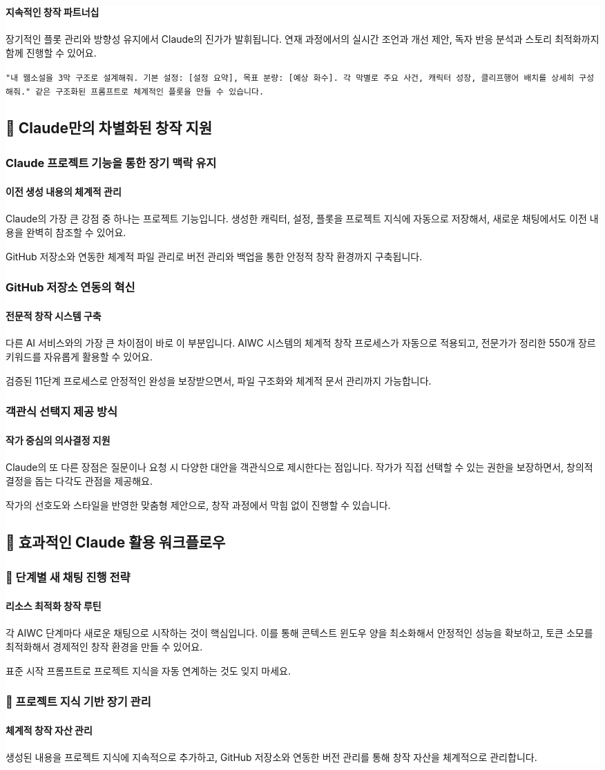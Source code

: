 #### 지속적인 창작 파트너십

장기적인 플롯 관리와 방향성 유지에서 Claude의 진가가 발휘됩니다. 연재 과정에서의 실시간 조언과 개선 제안, 독자 반응 분석과 스토리 최적화까지 함께 진행할 수 있어요.

```
"내 웹소설을 3막 구조로 설계해줘. 기본 설정: [설정 요약], 목표 분량: [예상 화수]. 각 막별로 주요 사건, 캐릭터 성장, 클리프행어 배치를 상세히 구성해줘." 같은 구조화된 프롬프트로 체계적인 플롯을 만들 수 있습니다.
```

## 🔧 Claude만의 차별화된 창작 지원

### Claude 프로젝트 기능을 통한 장기 맥락 유지

#### 이전 생성 내용의 체계적 관리

Claude의 가장 큰 강점 중 하나는 프로젝트 기능입니다. 생성한 캐릭터, 설정, 플롯을 프로젝트 지식에 자동으로 저장해서, 새로운 채팅에서도 이전 내용을 완벽히 참조할 수 있어요.

GitHub 저장소와 연동한 체계적 파일 관리로 버전 관리와 백업을 통한 안정적 창작 환경까지 구축됩니다.

### GitHub 저장소 연동의 혁신

#### 전문적 창작 시스템 구축

다른 AI 서비스와의 가장 큰 차이점이 바로 이 부분입니다. AIWC 시스템의 체계적 창작 프로세스가 자동으로 적용되고, 전문가가 정리한 550개 장르 키워드를 자유롭게 활용할 수 있어요.

검증된 11단계 프로세스로 안정적인 완성을 보장받으면서, 파일 구조화와 체계적 문서 관리까지 가능합니다.

### 객관식 선택지 제공 방식

#### 작가 중심의 의사결정 지원

Claude의 또 다른 장점은 질문이나 요청 시 다양한 대안을 객관식으로 제시한다는 점입니다. 작가가 직접 선택할 수 있는 권한을 보장하면서, 창의적 결정을 돕는 다각도 관점을 제공해요.

작가의 선호도와 스타일을 반영한 맞춤형 제안으로, 창작 과정에서 막힘 없이 진행할 수 있습니다.

## 💼 효과적인 Claude 활용 워크플로우

### 🌅 단계별 새 채팅 진행 전략

#### 리소스 최적화 창작 루틴

각 AIWC 단계마다 새로운 채팅으로 시작하는 것이 핵심입니다. 이를 통해 콘텍스트 윈도우 양을 최소화해서 안정적인 성능을 확보하고, 토큰 소모를 최적화해서 경제적인 창작 환경을 만들 수 있어요.

표준 시작 프롬프트로 프로젝트 지식을 자동 연계하는 것도 잊지 마세요.

### 📅 프로젝트 지식 기반 장기 관리

#### 체계적 창작 자산 관리

생성된 내용을 프로젝트 지식에 지속적으로 추가하고, GitHub 저장소와 연동한 버전 관리를 통해 창작 자산을 체계적으로 관리합니다.
